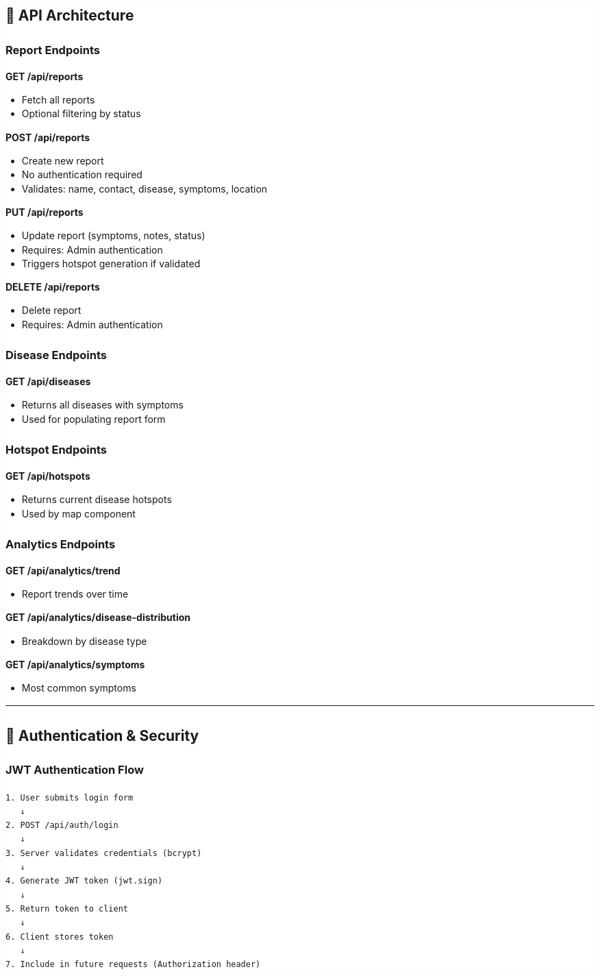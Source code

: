 
## 🔌 API Architecture

### Report Endpoints

**GET /api/reports**
- Fetch all reports
- Optional filtering by status

**POST /api/reports**
- Create new report
- No authentication required
- Validates: name, contact, disease, symptoms, location

**PUT /api/reports**
- Update report (symptoms, notes, status)
- Requires: Admin authentication
- Triggers hotspot generation if validated

**DELETE /api/reports**
- Delete report
- Requires: Admin authentication

### Disease Endpoints

**GET /api/diseases**
- Returns all diseases with symptoms
- Used for populating report form

### Hotspot Endpoints

**GET /api/hotspots**
- Returns current disease hotspots
- Used by map component

### Analytics Endpoints

**GET /api/analytics/trend**
- Report trends over time

**GET /api/analytics/disease-distribution**
- Breakdown by disease type

**GET /api/analytics/symptoms**
- Most common symptoms

---

## 🔐 Authentication & Security

### JWT Authentication Flow

```
1. User submits login form
   ↓
2. POST /api/auth/login
   ↓
3. Server validates credentials (bcrypt)
   ↓
4. Generate JWT token (jwt.sign)
   ↓
5. Return token to client
   ↓
6. Client stores token
   ↓
7. Include in future requests (Authorization header)
```